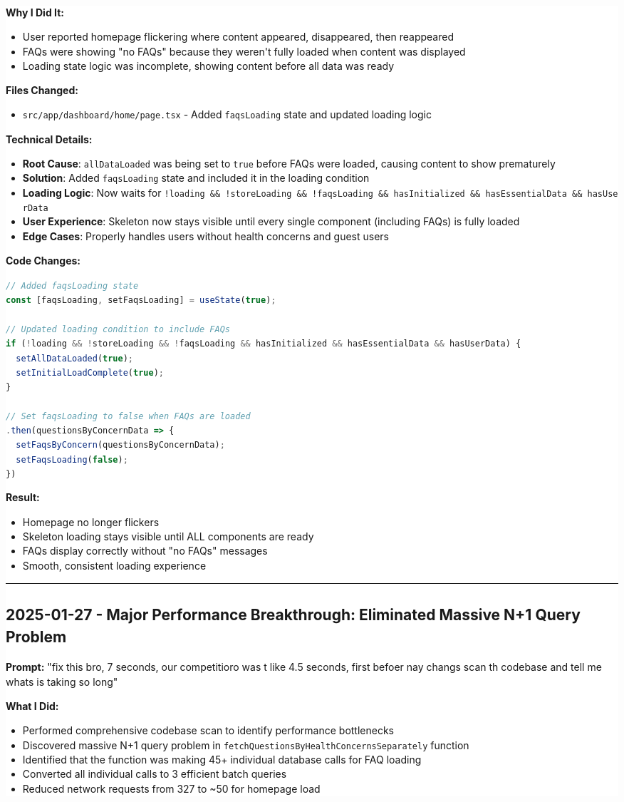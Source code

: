 **Why I Did It:**
- User reported homepage flickering where content appeared, disappeared, then reappeared
- FAQs were showing "no FAQs" because they weren't fully loaded when content was displayed
- Loading state logic was incomplete, showing content before all data was ready

**Files Changed:**
- `src/app/dashboard/home/page.tsx` - Added `faqsLoading` state and updated loading logic

**Technical Details:**
- **Root Cause**: `allDataLoaded` was being set to `true` before FAQs were loaded, causing content to show prematurely
- **Solution**: Added `faqsLoading` state and included it in the loading condition
- **Loading Logic**: Now waits for `!loading && !storeLoading && !faqsLoading && hasInitialized && hasEssentialData && hasUserData`
- **User Experience**: Skeleton now stays visible until every single component (including FAQs) is fully loaded
- **Edge Cases**: Properly handles users without health concerns and guest users

**Code Changes:**
```typescript
// Added faqsLoading state
const [faqsLoading, setFaqsLoading] = useState(true);

// Updated loading condition to include FAQs
if (!loading && !storeLoading && !faqsLoading && hasInitialized && hasEssentialData && hasUserData) {
  setAllDataLoaded(true);
  setInitialLoadComplete(true);
}

// Set faqsLoading to false when FAQs are loaded
.then(questionsByConcernData => {
  setFaqsByConcern(questionsByConcernData);
  setFaqsLoading(false);
})
```

**Result:**
- Homepage no longer flickers
- Skeleton loading stays visible until ALL components are ready
- FAQs display correctly without "no FAQs" messages
- Smooth, consistent loading experience

---

## 2025-01-27 - Major Performance Breakthrough: Eliminated Massive N+1 Query Problem

**Prompt:** "fix this bro, 7 seconds, our competitioro was t like 4.5 seconds, first befoer nay changs scan th codebase and tell me whats is taking so long"

**What I Did:**
- Performed comprehensive codebase scan to identify performance bottlenecks
- Discovered massive N+1 query problem in `fetchQuestionsByHealthConcernsSeparately` function
- Identified that the function was making 45+ individual database calls for FAQ loading
- Converted all individual calls to 3 efficient batch queries
- Reduced network requests from 327 to ~50 for homepage load
